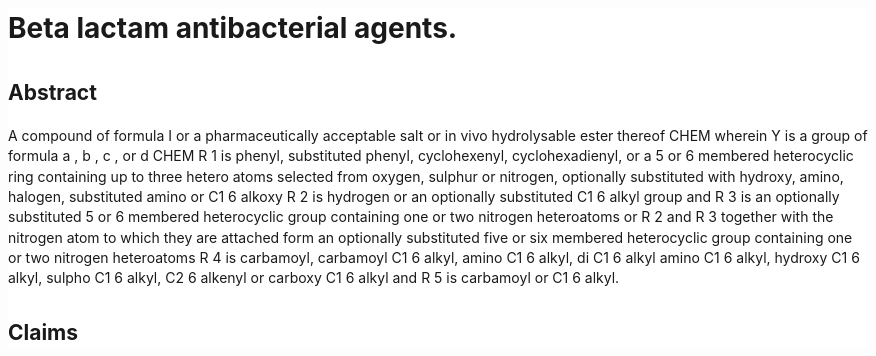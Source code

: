 # Beta lactam antibacterial agents.

## Abstract
A compound of formula I or a pharmaceutically acceptable salt or in vivo hydrolysable ester thereof CHEM wherein Y is a group of formula a , b , c , or d CHEM R 1 is phenyl, substituted phenyl, cyclohexenyl, cyclohexadienyl, or a 5 or 6 membered heterocyclic ring containing up to three hetero atoms selected from oxygen, sulphur or nitrogen, optionally substituted with hydroxy, amino, halogen, substituted amino or C1 6 alkoxy R 2 is hydrogen or an optionally substituted C1 6 alkyl group and R 3 is an optionally substituted 5 or 6 membered heterocyclic group containing one or two nitrogen heteroatoms or R 2 and R 3 together with the nitrogen atom to which they are attached form an optionally substituted five or six membered heterocyclic group containing one or two nitrogen heteroatoms R 4 is carbamoyl, carbamoyl C1 6 alkyl, amino C1 6 alkyl, di C1 6 alkyl amino C1 6 alkyl, hydroxy C1 6 alkyl, sulpho C1 6 alkyl, C2 6 alkenyl or carboxy C1 6 alkyl and R 5 is carbamoyl or C1 6 alkyl.

## Claims